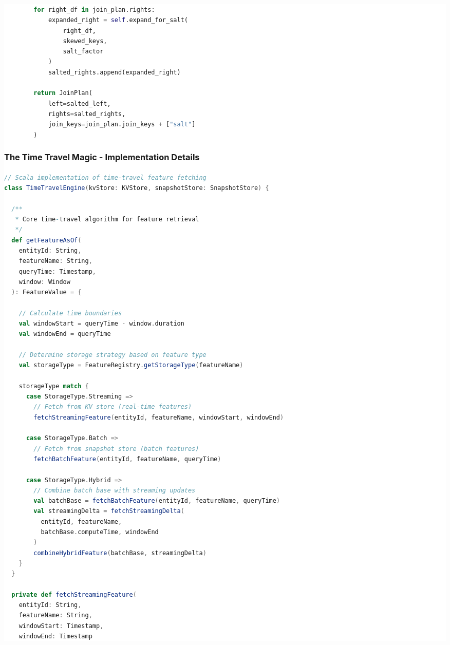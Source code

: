 ```python
        for right_df in join_plan.rights:
            expanded_right = self.expand_for_salt(
                right_df,
                skewed_keys,
                salt_factor
            )
            salted_rights.append(expanded_right)
        
        return JoinPlan(
            left=salted_left,
            rights=salted_rights,
            join_keys=join_plan.join_keys + ["salt"]
        )
```

### The Time Travel Magic - Implementation Details

```scala
// Scala implementation of time-travel feature fetching
class TimeTravelEngine(kvStore: KVStore, snapshotStore: SnapshotStore) {
  
  /**
   * Core time-travel algorithm for feature retrieval
   */
  def getFeatureAsOf(
    entityId: String,
    featureName: String,
    queryTime: Timestamp,
    window: Window
  ): FeatureValue = {
    
    // Calculate time boundaries
    val windowStart = queryTime - window.duration
    val windowEnd = queryTime
    
    // Determine storage strategy based on feature type
    val storageType = FeatureRegistry.getStorageType(featureName)
    
    storageType match {
      case StorageType.Streaming =>
        // Fetch from KV store (real-time features)
        fetchStreamingFeature(entityId, featureName, windowStart, windowEnd)
        
      case StorageType.Batch =>
        // Fetch from snapshot store (batch features)
        fetchBatchFeature(entityId, featureName, queryTime)
        
      case StorageType.Hybrid =>
        // Combine batch base with streaming updates
        val batchBase = fetchBatchFeature(entityId, featureName, queryTime)
        val streamingDelta = fetchStreamingDelta(
          entityId, featureName, 
          batchBase.computeTime, windowEnd
        )
        combineHybridFeature(batchBase, streamingDelta)
    }
  }
  
  private def fetchStreamingFeature(
    entityId: String,
    featureName: String,
    windowStart: Timestamp,
    windowEnd: Timestamp
```